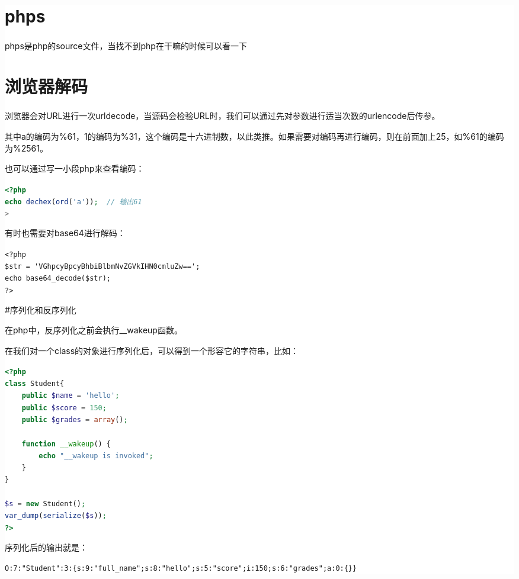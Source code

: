 # phps

phps是php的source文件，当找不到php在干嘛的时候可以看一下

# 浏览器解码

浏览器会对URL进行一次urldecode，当源码会检验URL时，我们可以通过先对参数进行适当次数的urlencode后传参。

其中a的编码为%61，1的编码为%31，这个编码是十六进制数，以此类推。如果需要对编码再进行编码，则在前面加上25，如%61的编码为%2561。

也可以通过写一小段php来查看编码：

```php
<?php
echo dechex(ord('a'));  // 输出61
>
```

有时也需要对base64进行解码：

```
<?php
$str = 'VGhpcyBpcyBhbiBlbmNvZGVkIHN0cmluZw==';
echo base64_decode($str);
?>
```

#序列化和反序列化

在php中，反序列化之前会执行__wakeup函数。

在我们对一个class的对象进行序列化后，可以得到一个形容它的字符串，比如：

```php
<?php
class Student{
    public $name = 'hello';
    public $score = 150;
    public $grades = array();

    function __wakeup() {
        echo "__wakeup is invoked";
    }
}

$s = new Student();
var_dump(serialize($s));
?>
```

序列化后的输出就是：

```
O:7:"Student":3:{s:9:"full_name";s:8:"hello";s:5:"score";i:150;s:6:"grades";a:0:{}}
```
